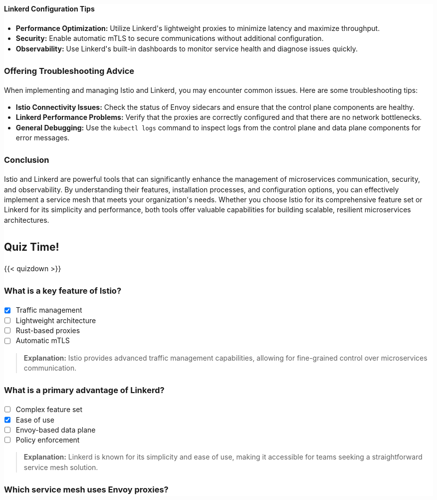 #### Linkerd Configuration Tips

- **Performance Optimization:** Utilize Linkerd's lightweight proxies to minimize latency and maximize throughput.
- **Security:** Enable automatic mTLS to secure communications without additional configuration.
- **Observability:** Use Linkerd's built-in dashboards to monitor service health and diagnose issues quickly.

### Offering Troubleshooting Advice

When implementing and managing Istio and Linkerd, you may encounter common issues. Here are some troubleshooting tips:

- **Istio Connectivity Issues:** Check the status of Envoy sidecars and ensure that the control plane components are healthy.
- **Linkerd Performance Problems:** Verify that the proxies are correctly configured and that there are no network bottlenecks.
- **General Debugging:** Use the `kubectl logs` command to inspect logs from the control plane and data plane components for error messages.

### Conclusion

Istio and Linkerd are powerful tools that can significantly enhance the management of microservices communication, security, and observability. By understanding their features, installation processes, and configuration options, you can effectively implement a service mesh that meets your organization's needs. Whether you choose Istio for its comprehensive feature set or Linkerd for its simplicity and performance, both tools offer valuable capabilities for building scalable, resilient microservices architectures.

## Quiz Time!

{{< quizdown >}}

### What is a key feature of Istio?

- [x] Traffic management
- [ ] Lightweight architecture
- [ ] Rust-based proxies
- [ ] Automatic mTLS

> **Explanation:** Istio provides advanced traffic management capabilities, allowing for fine-grained control over microservices communication.

### What is a primary advantage of Linkerd?

- [ ] Complex feature set
- [x] Ease of use
- [ ] Envoy-based data plane
- [ ] Policy enforcement

> **Explanation:** Linkerd is known for its simplicity and ease of use, making it accessible for teams seeking a straightforward service mesh solution.

### Which service mesh uses Envoy proxies?
